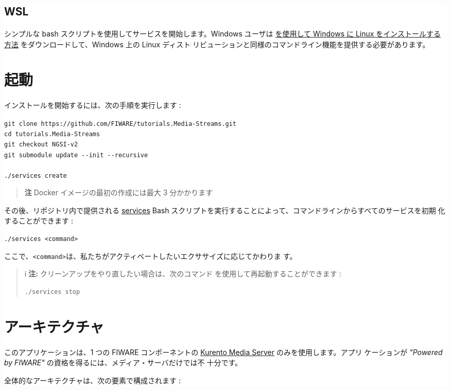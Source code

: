 ## WSL

シンプルな bash スクリプトを使用してサービスを開始します。Windows ユーザは
[を使用して Windows に Linux をインストールする方法](https://learn.microsoft.com/ja-jp/windows/wsl/install) をダウンロードして、Windows 上の Linux ディスト
リビューションと同様のコマンドライン機能を提供する必要があります。

<a name="start-up"></a>

# 起動

インストールを開始するには、次の手順を実行します :

```console
git clone https://github.com/FIWARE/tutorials.Media-Streams.git
cd tutorials.Media-Streams
git checkout NGSI-v2
git submodule update --init --recursive

./services create
```

> **注** Docker イメージの最初の作成には最大 3 分かかります

その後、リポジトリ内で提供される
[services](https://github.com/FIWARE/tutorials.Media-Streams/blob/NGSI-v2/services)
Bash スクリプトを実行することによって、コマンドラインからすべてのサービスを初期
化することができます :

```console
./services <command>
```

ここで、`<command>`は、私たちがアクティベートしたいエクササイズに応じてかわりま
す。

> :information_source: **注:** クリーンアップをやり直したい場合は、次のコマンド
> を使用して再起動することができます :
>
> ```console
> ./services stop
> ```

<a name="architecture"></a>

# アーキテクチャ

このアプリケーションは、1 つの FIWARE コンポーネントの
[Kurento Media Server](http://kurento.readthedocs.io/) のみを使用します。アプリ
ケーションが _"Powered by FIWARE"_ の資格を得るには、メディア・サーバだけでは不
十分です。

全体的なアーキテクチャは、次の要素で構成されます :
